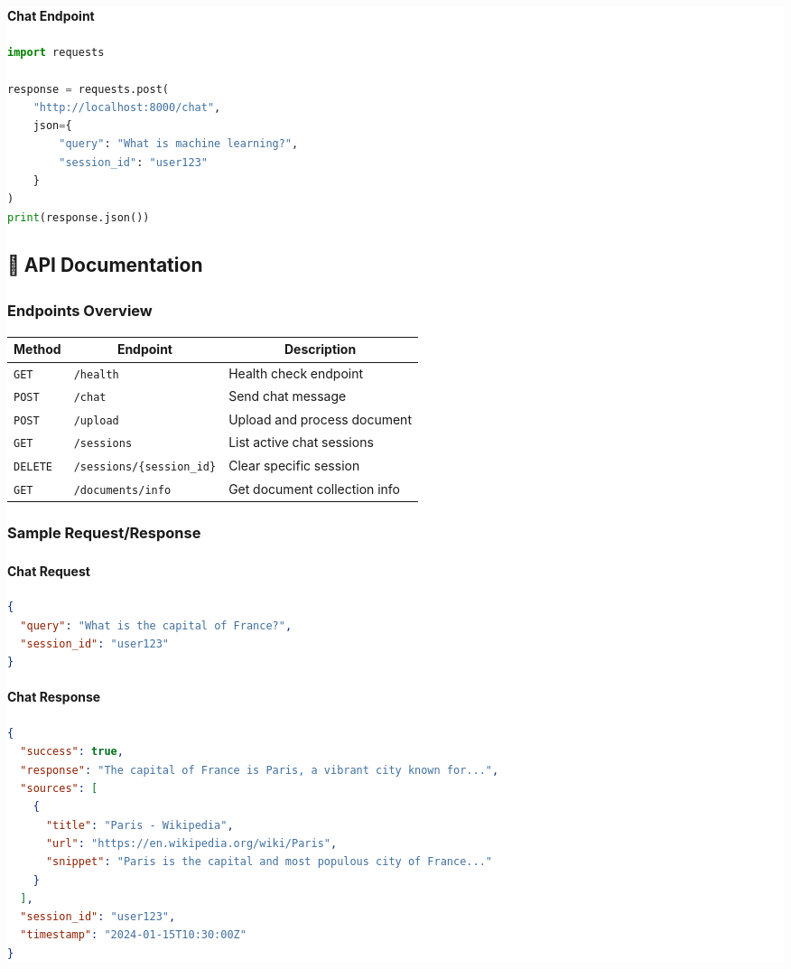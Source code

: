 #### Chat Endpoint

```python
import requests

response = requests.post(
    "http://localhost:8000/chat",
    json={
        "query": "What is machine learning?",
        "session_id": "user123"
    }
)
print(response.json())
```

## 🔌 API Documentation

### Endpoints Overview

| Method     | Endpoint                   | Description                  |
| ---------- | -------------------------- | ---------------------------- |
| `GET`    | `/health`                | Health check endpoint        |
| `POST`   | `/chat`                  | Send chat message            |
| `POST`   | `/upload`                | Upload and process document  |
| `GET`    | `/sessions`              | List active chat sessions    |
| `DELETE` | `/sessions/{session_id}` | Clear specific session       |
| `GET`    | `/documents/info`        | Get document collection info |

### Sample Request/Response

#### Chat Request

```json
{
  "query": "What is the capital of France?",
  "session_id": "user123"
}
```

#### Chat Response

```json
{
  "success": true,
  "response": "The capital of France is Paris, a vibrant city known for...",
  "sources": [
    {
      "title": "Paris - Wikipedia",
      "url": "https://en.wikipedia.org/wiki/Paris",
      "snippet": "Paris is the capital and most populous city of France..."
    }
  ],
  "session_id": "user123",
  "timestamp": "2024-01-15T10:30:00Z"
}
```
